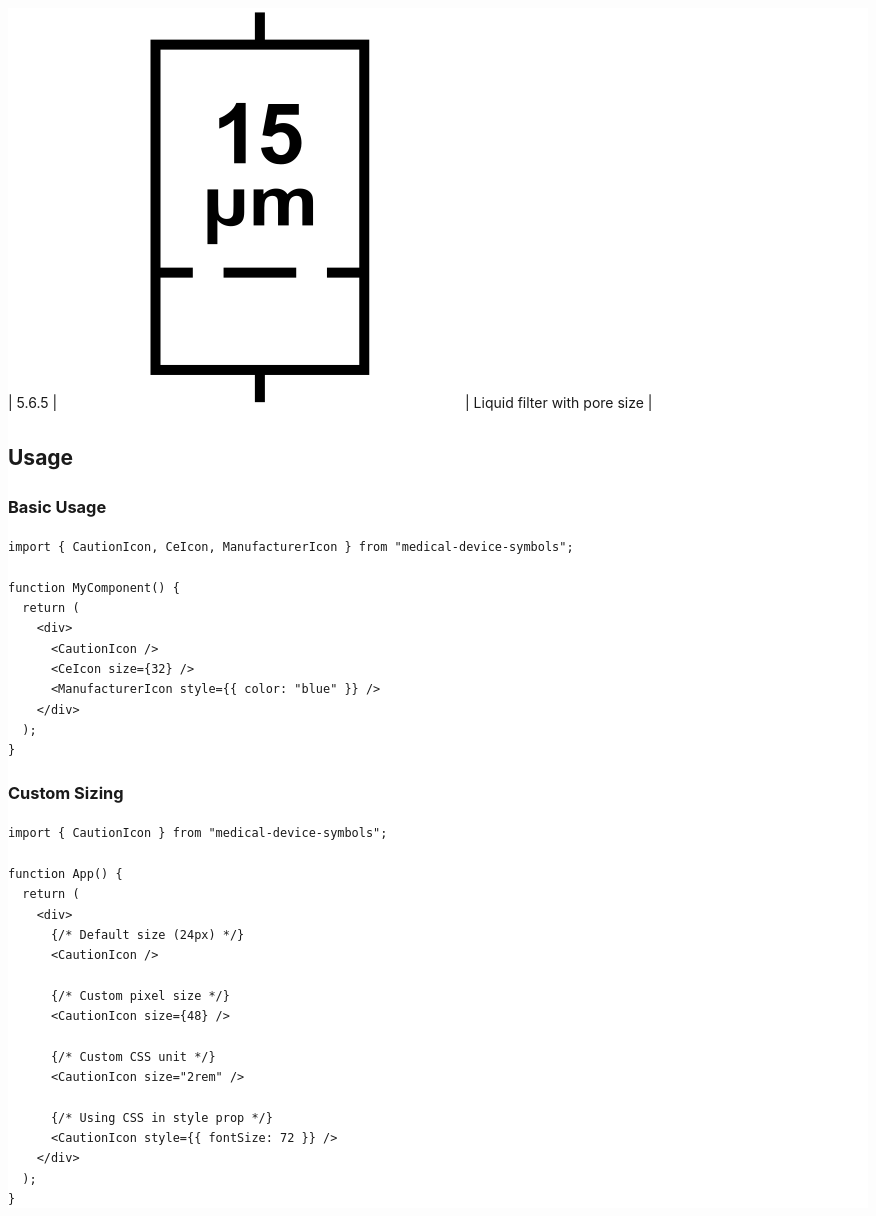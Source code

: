 | 5.6.5 | ![15-micra](src/icons/15-micra.svg)                                                                             | Liquid filter with pore size                   |

## Usage

### Basic Usage

```tsx
import { CautionIcon, CeIcon, ManufacturerIcon } from "medical-device-symbols";

function MyComponent() {
  return (
    <div>
      <CautionIcon />
      <CeIcon size={32} />
      <ManufacturerIcon style={{ color: "blue" }} />
    </div>
  );
}
```

### Custom Sizing

```tsx
import { CautionIcon } from "medical-device-symbols";

function App() {
  return (
    <div>
      {/* Default size (24px) */}
      <CautionIcon />

      {/* Custom pixel size */}
      <CautionIcon size={48} />

      {/* Custom CSS unit */}
      <CautionIcon size="2rem" />

      {/* Using CSS in style prop */}
      <CautionIcon style={{ fontSize: 72 }} />
    </div>
  );
}
```
